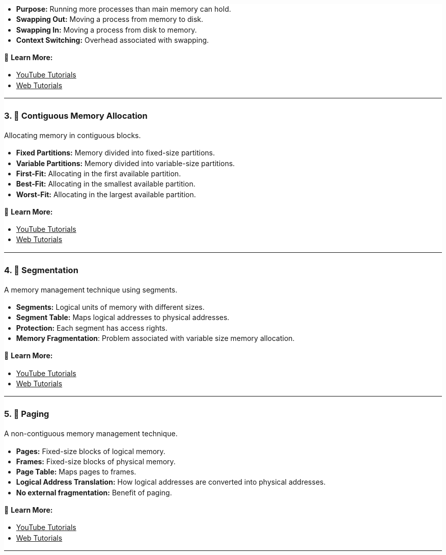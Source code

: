 -   **Purpose:** Running more processes than main memory can hold.
-   **Swapping Out:** Moving a process from memory to disk.
-   **Swapping In:** Moving a process from disk to memory.
-   **Context Switching:** Overhead associated with swapping.

🔗 **Learn More:**
-   [YouTube Tutorials](https://www.youtube.com/results?search_query=Swapping+in+OS+tutorial)
-   [Web Tutorials](https://www.google.com/search?q=Swapping+in+OS+tutorial)

---

### 3. 📍 Contiguous Memory Allocation

Allocating memory in contiguous blocks.

-   **Fixed Partitions:** Memory divided into fixed-size partitions.
-   **Variable Partitions:** Memory divided into variable-size partitions.
-   **First-Fit:** Allocating in the first available partition.
-   **Best-Fit:** Allocating in the smallest available partition.
-   **Worst-Fit:** Allocating in the largest available partition.

🔗 **Learn More:**
-   [YouTube Tutorials](https://www.youtube.com/results?search_query=Contiguous+Memory+Allocation+tutorial)
-   [Web Tutorials](https://www.google.com/search?q=Contiguous+Memory+Allocation+tutorial)

---

### 4. 📏 Segmentation

A memory management technique using segments.

-   **Segments:** Logical units of memory with different sizes.
-   **Segment Table:** Maps logical addresses to physical addresses.
-   **Protection:** Each segment has access rights.
-   **Memory Fragmentation**: Problem associated with variable size memory allocation.

🔗 **Learn More:**
-   [YouTube Tutorials](https://www.youtube.com/results?search_query=Segmentation+in+OS+tutorial)
-   [Web Tutorials](https://www.google.com/search?q=Segmentation+in+OS+tutorial)

---

### 5. 📃 Paging

A non-contiguous memory management technique.

-   **Pages:** Fixed-size blocks of logical memory.
-   **Frames:** Fixed-size blocks of physical memory.
-   **Page Table:** Maps pages to frames.
-   **Logical Address Translation:** How logical addresses are converted into physical addresses.
-   **No external fragmentation:** Benefit of paging.

🔗 **Learn More:**
-  [YouTube Tutorials](https://www.youtube.com/results?search_query=Paging+in+OS+tutorial)
-  [Web Tutorials](https://www.google.com/search?q=Paging+in+OS+tutorial)

---
